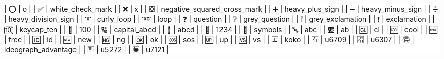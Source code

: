 | ⭕         | o                               |
| ✅         | white_check_mark                |
| ❌         | x                               |
| ❎         | negative_squared_cross_mark     |
| ➕         | heavy_plus_sign                 |
| ➖         | heavy_minus_sign                |
| ➗         | heavy_division_sign             |
| ➰         | curly_loop                      |
| ➿         | loop                            |
| ❓         | question                        |
| ❔         | grey_question                   |
| ❕         | grey_exclamation                |
| ❗         | exclamation                     |
| 🔟        | keycap_ten                      |
| 💯        | 100                             |
| 🔠        | capital_abcd                    |
| 🔡        | abcd                            |
| 🔢        | 1234                            |
| 🔣        | symbols                         |
| 🔤        | abc                             |
| 🆎        | ab                              |
| 🆑        | cl                              |
| 🆒        | cool                            |
| 🆓        | free                            |
| 🆔        | id                              |
| 🆕        | new                             |
| 🆖        | ng                              |
| 🆗        | ok                              |
| 🆘        | sos                             |
| 🆙        | up                              |
| 🆚        | vs                              |
| 🈁        | koko                            |
| 🈶        | u6709                           |
| 🈯        | u6307                           |
| 🉐        | ideograph_advantage             |
| 🈹        | u5272                           |
| 🈚        | u7121                           |